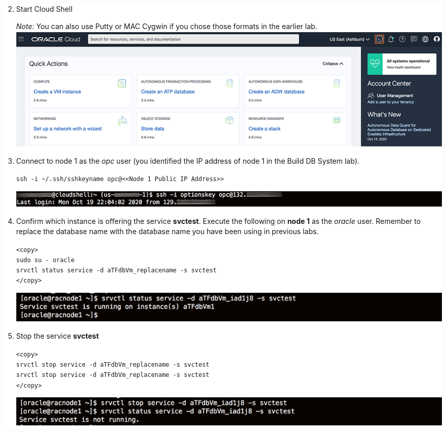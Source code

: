 2.  Start Cloud Shell

    *Note:* You can also use Putty or MAC Cygwin if you chose those formats in the earlier lab.  
    ![](../clusterware/images/start-cloudshell.png " ")

3.  Connect to node 1 as the *opc* user (you identified the IP address of node 1 in the Build DB System lab).

    ````
    ssh -i ~/.ssh/sshkeyname opc@<<Node 1 Public IP Address>>
    ````
    ![](../clusterware/images/racnode1-login.png " ")

4. Confirm which instance is offering the service **svctest**.  Execute the following on **node 1** as the *oracle* user.  Remember to replace the database name with the database name you have been using in previous labs.

    ````
    <copy>
    sudo su - oracle
    srvctl status service -d aTFdbVm_replacename -s svctest
    </copy>
    ````
    ![](./images/job-num4.png " " )

5.  Stop the service **svctest**

    ````
    <copy>
    srvctl stop service -d aTFdbVm_replacename -s svctest
    srvctl stop service -d aTFdbVm_replacename -s svctest
    </copy>
    ````
    ![](./images/job-num5.png " " )
